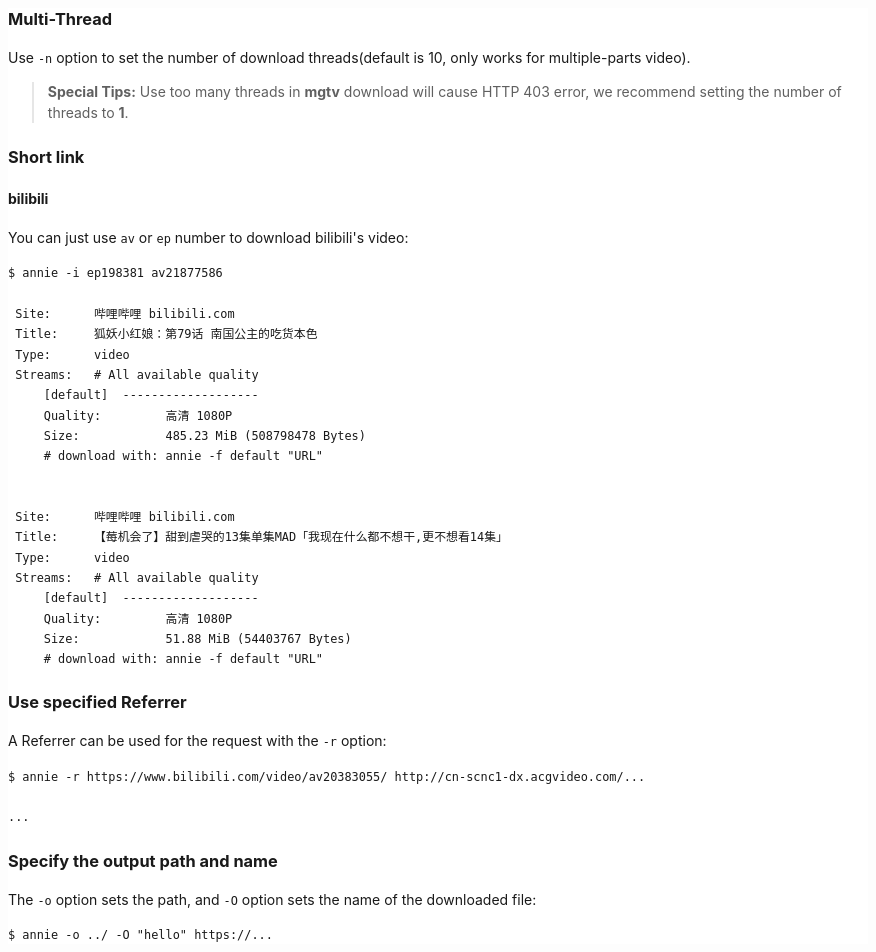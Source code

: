 ### Multi-Thread

Use `-n` option to set the number of download threads(default is 10, only works for multiple-parts video).

> **Special Tips:** Use too many threads in **mgtv** download will cause HTTP 403 error, we recommend setting the number of threads to **1**.

### Short link
#### bilibili

You can just use `av` or `ep` number to download bilibili's video:

```console
$ annie -i ep198381 av21877586

 Site:      哔哩哔哩 bilibili.com
 Title:     狐妖小红娘：第79话 南国公主的吃货本色
 Type:      video
 Streams:   # All available quality
     [default]  -------------------
     Quality:         高清 1080P
     Size:            485.23 MiB (508798478 Bytes)
     # download with: annie -f default "URL"


 Site:      哔哩哔哩 bilibili.com
 Title:     【莓机会了】甜到虐哭的13集单集MAD「我现在什么都不想干,更不想看14集」
 Type:      video
 Streams:   # All available quality
     [default]  -------------------
     Quality:         高清 1080P
     Size:            51.88 MiB (54403767 Bytes)
     # download with: annie -f default "URL"
```

### Use specified Referrer

A Referrer can be used for the request with the `-r` option:


```console
$ annie -r https://www.bilibili.com/video/av20383055/ http://cn-scnc1-dx.acgvideo.com/...

...
```

### Specify the output path and name

The `-o` option sets the path, and `-O` option sets the name of the downloaded file:

```console
$ annie -o ../ -O "hello" https://...
```
